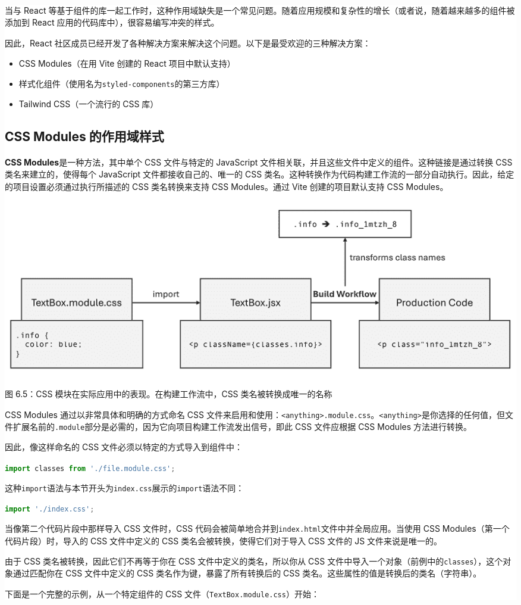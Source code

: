 当与 React 等基于组件的库一起工作时，这种作用域缺失是一个常见问题。随着应用规模和复杂性的增长（或者说，随着越来越多的组件被添加到 React 应用的代码库中），很容易编写冲突的样式。

因此，React 社区成员已经开发了各种解决方案来解决这个问题。以下是最受欢迎的三种解决方案：

+   CSS Modules（在用 Vite 创建的 React 项目中默认支持）

+   样式化组件（使用名为`styled-components`的第三方库）

+   Tailwind CSS（一个流行的 CSS 库）

## CSS Modules 的作用域样式

**CSS Modules**是一种方法，其中单个 CSS 文件与特定的 JavaScript 文件相关联，并且这些文件中定义的组件。这种链接是通过转换 CSS 类名来建立的，使得每个 JavaScript 文件都接收自己的、唯一的 CSS 类名。这种转换作为代码构建工作流的一部分自动执行。因此，给定的项目设置必须通过执行所描述的 CSS 类名转换来支持 CSS Modules。通过 Vite 创建的项目默认支持 CSS Modules。

![程序图解 自动生成描述](img/B31339_06_05.png)

图 6.5：CSS 模块在实际应用中的表现。在构建工作流中，CSS 类名被转换成唯一的名称

CSS Modules 通过以非常具体和明确的方式命名 CSS 文件来启用和使用：`<anything>.module.css`。`<anything>`是你选择的任何值，但文件扩展名前的`.module`部分是必需的，因为它向项目构建工作流发出信号，即此 CSS 文件应根据 CSS Modules 方法进行转换。

因此，像这样命名的 CSS 文件必须以特定的方式导入到组件中：

```js
import classes from './file.module.css'; 
```

这种`import`语法与本节开头为`index.css`展示的`import`语法不同：

```js
import './index.css'; 
```

当像第二个代码片段中那样导入 CSS 文件时，CSS 代码会被简单地合并到`index.html`文件中并全局应用。当使用 CSS Modules（第一个代码片段）时，导入的 CSS 文件中定义的 CSS 类名会被转换，使得它们对于导入 CSS 文件的 JS 文件来说是唯一的。

由于 CSS 类名被转换，因此它们不再等于你在 CSS 文件中定义的类名，所以你从 CSS 文件中导入一个对象（前例中的`classes`），这个对象通过匹配你在 CSS 文件中定义的 CSS 类名作为键，暴露了所有转换后的 CSS 类名。这些属性的值是转换后的类名（字符串）。

下面是一个完整的示例，从一个特定组件的 CSS 文件（`TextBox.module.css`）开始：
